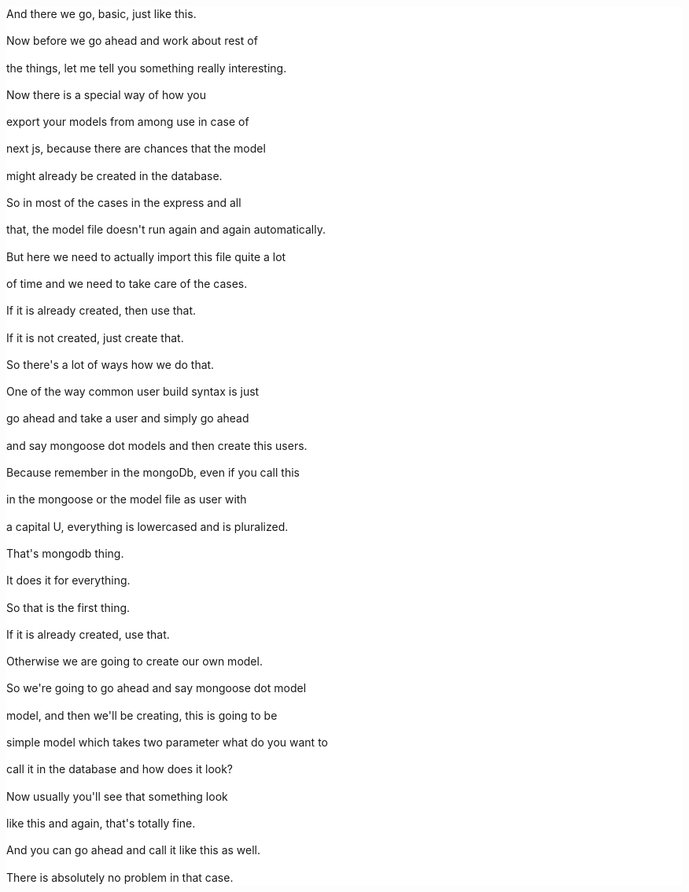 And there we go, basic, just like this.

Now before we go ahead and work about rest of

the things, let me tell you something really interesting.

Now there is a special way of how you

export your models from among use in case of

next js, because there are chances that the model

might already be created in the database.

So in most of the cases in the express and all

that, the model file doesn't run again and again automatically.

But here we need to actually import this file quite a lot

of time and we need to take care of the cases.

If it is already created, then use that.

If it is not created, just create that.

So there's a lot of ways how we do that.

One of the way common user build syntax is just

go ahead and take a user and simply go ahead

and say mongoose dot models and then create this users.

Because remember in the mongoDb, even if you call this

in the mongoose or the model file as user with

a capital U, everything is lowercased and is pluralized.

That's mongodb thing.

It does it for everything.

So that is the first thing.

If it is already created, use that.

Otherwise we are going to create our own model.

So we're going to go ahead and say mongoose dot model

model, and then we'll be creating, this is going to be

simple model which takes two parameter what do you want to

call it in the database and how does it look?

Now usually you'll see that something look

like this and again, that's totally fine.

And you can go ahead and call it like this as well.

There is absolutely no problem in that case.
